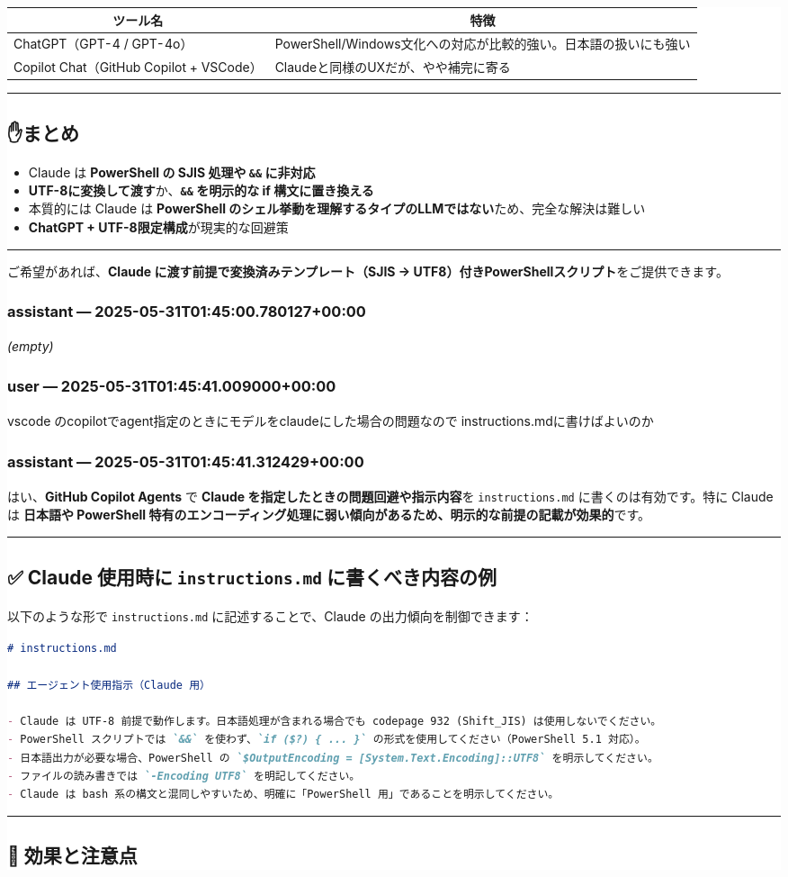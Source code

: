 | ツール名 | 特徴 |
|----------|------|
| ChatGPT（GPT-4 / GPT-4o） | PowerShell/Windows文化への対応が比較的強い。日本語の扱いにも強い |
| Copilot Chat（GitHub Copilot + VSCode） | Claudeと同様のUXだが、やや補完に寄る |

---

## ✋まとめ

- Claude は **PowerShell の SJIS 処理や `&&` に非対応**
- **UTF-8に変換して渡す**か、**`&&` を明示的な if 構文に置き換える**
- 本質的には Claude は **PowerShell のシェル挙動を理解するタイプのLLMではない**ため、完全な解決は難しい
- **ChatGPT + UTF-8限定構成**が現実的な回避策

---

ご希望があれば、**Claude に渡す前提で変換済みテンプレート（SJIS → UTF8）付きPowerShellスクリプト**をご提供できます。

### assistant — 2025-05-31T01:45:00.780127+00:00

_(empty)_

### user — 2025-05-31T01:45:41.009000+00:00

vscode のcopilotでagent指定のときにモデルをclaudeにした場合の問題なので
instructions.mdに書けばよいのか

### assistant — 2025-05-31T01:45:41.312429+00:00

はい、**GitHub Copilot Agents** で **Claude を指定したときの問題回避や指示内容**を `instructions.md` に書くのは有効です。特に Claude は **日本語や PowerShell 特有のエンコーディング処理に弱い傾向があるため、明示的な前提の記載が効果的**です。

---

## ✅ Claude 使用時に `instructions.md` に書くべき内容の例

以下のような形で `instructions.md` に記述することで、Claude の出力傾向を制御できます：

```markdown
# instructions.md

## エージェント使用指示（Claude 用）

- Claude は UTF-8 前提で動作します。日本語処理が含まれる場合でも codepage 932 (Shift_JIS) は使用しないでください。
- PowerShell スクリプトでは `&&` を使わず、`if ($?) { ... }` の形式を使用してください（PowerShell 5.1 対応）。
- 日本語出力が必要な場合、PowerShell の `$OutputEncoding = [System.Text.Encoding]::UTF8` を明示してください。
- ファイルの読み書きでは `-Encoding UTF8` を明記してください。
- Claude は bash 系の構文と混同しやすいため、明確に「PowerShell 用」であることを明示してください。
```

---

## 📌 効果と注意点
